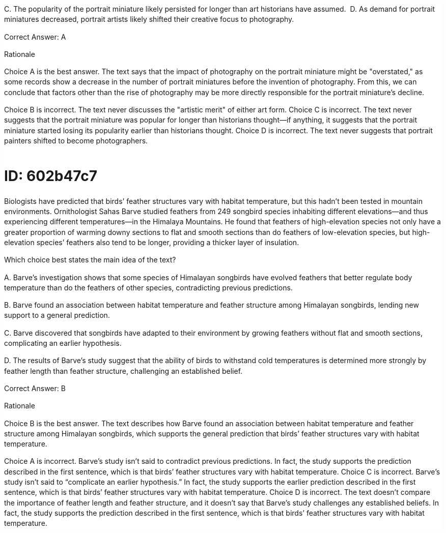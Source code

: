 C. The popularity of the portrait miniature likely persisted for longer than art historians have assumed.  D. As demand for portrait miniatures decreased, portrait artists likely shifted their creative focus to photography.  


Correct Answer: A  

Rationale  

Choice A is the best answer. The text says that the impact of photography on the portrait miniature might be "overstated," as some records show a decrease in the number of portrait miniatures before the invention of photography. From this, we can conclude that factors other than the rise of photography may be more directly responsible for the portrait miniature’s decline.  

Choice B is incorrect. The text never discusses the "artistic merit" of either art form. Choice C is incorrect. The text never suggests that the portrait miniature was popular for longer than historians thought—if anything, it suggests that the portrait miniature started losing its popularity earlier than historians thought. Choice D is incorrect. The text never suggests that portrait painters shifted to become photographers.  


# ID: 602b47c7  

Biologists have predicted that birds’ feather structures vary with habitat temperature, but this hadn’t been tested in mountain environments. Ornithologist Sahas Barve studied feathers from 249 songbird species inhabiting different elevations—and thus experiencing different temperatures—in the Himalaya Mountains. He found that feathers of high-elevation species not only have a greater proportion of warming downy sections to flat and smooth sections than do feathers of low-elevation species, but high-elevation species’ feathers also tend to be longer, providing a thicker layer of insulation.  

Which choice best states the main idea of the text?  

A. Barve’s investigation shows that some species of Himalayan songbirds have evolved feathers that better regulate body temperature than do the feathers of other species, contradicting previous predictions.  

B. Barve found an association between habitat temperature and feather structure among Himalayan songbirds, lending new support to a general prediction.  

C. Barve discovered that songbirds have adapted to their environment by growing feathers without flat and smooth sections, complicating an earlier hypothesis.  

D. The results of Barve’s study suggest that the ability of birds to withstand cold temperatures is determined more strongly by feather length than feather structure, challenging an established belief.  


Correct Answer: B  

Rationale  

Choice B is the best answer. The text describes how Barve found an association between habitat temperature and feather structure among Himalayan songbirds, which supports the general prediction that birds’ feather structures vary with habitat temperature.  

Choice A is incorrect. Barve’s study isn’t said to contradict previous predictions. In fact, the study supports the prediction described in the first sentence, which is that birds’ feather structures vary with habitat temperature. Choice C is incorrect. Barve’s study isn’t said to “complicate an earlier hypothesis.” In fact, the study supports the earlier prediction described in the first sentence, which is that birds’ feather structures vary with habitat temperature. Choice D is incorrect. The text doesn’t compare the importance of feather length and feather structure, and it doesn’t say that Barve’s study challenges any established beliefs. In fact, the study supports the prediction described in the first sentence, which is that birds’ feather structures vary with habitat temperature.  
